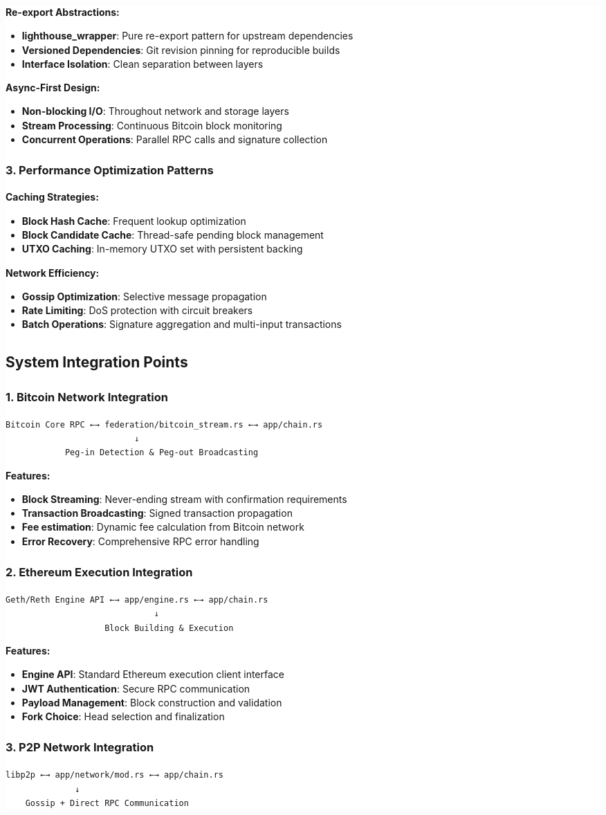 **Re-export Abstractions:**
- **lighthouse_wrapper**: Pure re-export pattern for upstream dependencies
- **Versioned Dependencies**: Git revision pinning for reproducible builds
- **Interface Isolation**: Clean separation between layers

**Async-First Design:**
- **Non-blocking I/O**: Throughout network and storage layers
- **Stream Processing**: Continuous Bitcoin block monitoring
- **Concurrent Operations**: Parallel RPC calls and signature collection

### 3. Performance Optimization Patterns

**Caching Strategies:**
- **Block Hash Cache**: Frequent lookup optimization
- **Block Candidate Cache**: Thread-safe pending block management
- **UTXO Caching**: In-memory UTXO set with persistent backing

**Network Efficiency:**
- **Gossip Optimization**: Selective message propagation
- **Rate Limiting**: DoS protection with circuit breakers
- **Batch Operations**: Signature aggregation and multi-input transactions

## System Integration Points

### 1. Bitcoin Network Integration
```
Bitcoin Core RPC ←→ federation/bitcoin_stream.rs ←→ app/chain.rs
                          ↓
            Peg-in Detection & Peg-out Broadcasting
```

**Features:**
- **Block Streaming**: Never-ending stream with confirmation requirements
- **Transaction Broadcasting**: Signed transaction propagation
- **Fee estimation**: Dynamic fee calculation from Bitcoin network
- **Error Recovery**: Comprehensive RPC error handling

### 2. Ethereum Execution Integration
```
Geth/Reth Engine API ←→ app/engine.rs ←→ app/chain.rs
                              ↓
                    Block Building & Execution
```

**Features:**
- **Engine API**: Standard Ethereum execution client interface
- **JWT Authentication**: Secure RPC communication
- **Payload Management**: Block construction and validation
- **Fork Choice**: Head selection and finalization

### 3. P2P Network Integration
```
libp2p ←→ app/network/mod.rs ←→ app/chain.rs
              ↓
    Gossip + Direct RPC Communication
```
